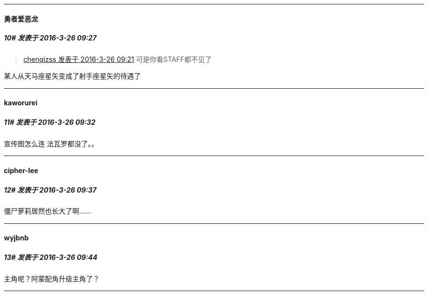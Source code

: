 
-----

####  勇者爱恶龙  
##### 10#       发表于 2016-3-26 09:27



<blockquote><a href="httphttps://bbs.saraba1st.com/2b/forum.php?mod=redirect&amp;amp;goto=findpost&amp;amp;pid=31939740&amp;amp;ptid=1229445" target="_blank">chenqizss 发表于 2016-3-26 09:21</a>
可是你看STAFF都不见了</blockquote>
某人从天马座星矢变成了射手座星矢的待遇了







-----

####  kaworurei  
##### 11#       发表于 2016-3-26 09:32




宣传图怎么连 法瓦罗都没了。。







-----

####  cipher-lee  
##### 12#       发表于 2016-3-26 09:37




僵尸萝莉居然也长大了啊……







-----

####  wyjbnb  
##### 13#       发表于 2016-3-26 09:44




主角呢？阿蒙配角升级主角了？







-----
